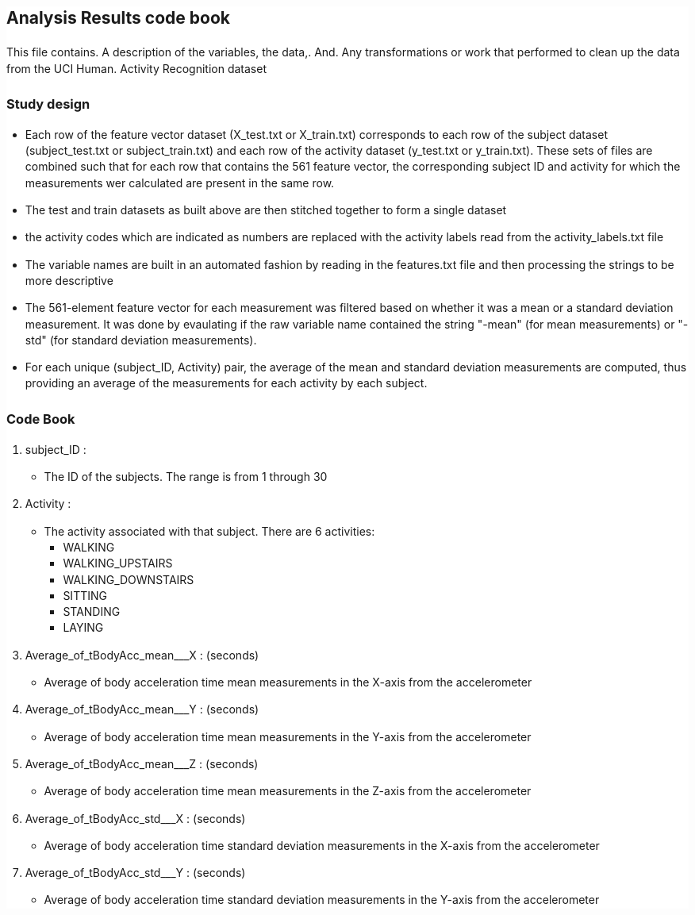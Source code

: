 ## Analysis Results code book
This file contains. A description of the variables, the data,. And. Any transformations or work that performed to clean up the data from the UCI Human. Activity Recognition dataset

### Study design
* Each row of the feature vector dataset (X_test.txt or X_train.txt) corresponds to each row of the subject dataset (subject_test.txt or subject_train.txt) and each row of the activity dataset (y_test.txt or y_train.txt). These sets of files are combined such that for each row that contains the 561 feature vector, the corresponding subject ID and activity for which the measurements wer calculated are present in the same row.

* The test and train datasets as built above are then stitched together to form a single dataset

* the activity codes which are indicated as numbers are replaced with the activity labels read from the activity_labels.txt file

* The variable names are built in an automated fashion by reading in the features.txt file and then processing the strings to be more descriptive

* The 561-element feature vector for each measurement was filtered based on whether it was a mean or a standard deviation measurement. It was done by evaulating if the raw variable name contained the string "-mean" (for mean measurements) or "-std" (for standard deviation measurements).

* For each unique (subject_ID, Activity) pair, the average of the mean and standard deviation measurements are computed, thus providing an average of the measurements for each activity by each subject.

### Code Book
1. subject_ID : 
    * The ID of the subjects. The range is from 1 through 30
2. Activity : 
    * The activity associated with that subject. There are 6 activities: 
        + WALKING
        + WALKING_UPSTAIRS
        + WALKING_DOWNSTAIRS
        + SITTING
        + STANDING
        + LAYING

3. Average_of_tBodyAcc_mean___X : (seconds) 
    * Average of body acceleration time mean measurements in the X-axis from the accelerometer

4. Average_of_tBodyAcc_mean___Y : (seconds) 
    * Average of body acceleration time mean measurements in the Y-axis from the accelerometer           

5. Average_of_tBodyAcc_mean___Z : (seconds) 
    * Average of body acceleration time mean measurements in the Z-axis from the accelerometer

6. Average_of_tBodyAcc_std___X : (seconds)
    * Average of body acceleration time standard deviation measurements in the X-axis from the accelerometer

7. Average_of_tBodyAcc_std___Y : (seconds)
    * Average of body acceleration time standard deviation measurements in the Y-axis from the accelerometer
